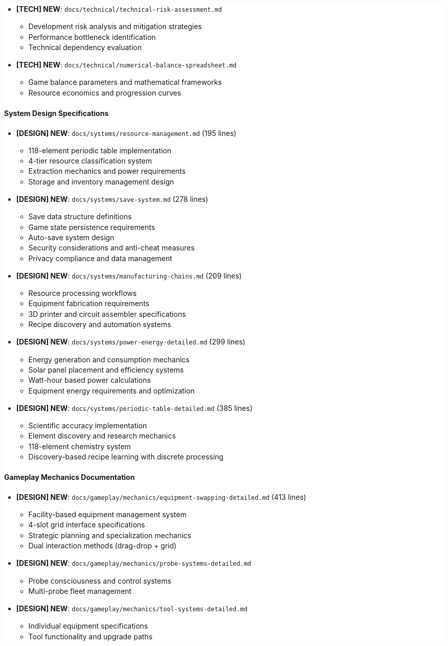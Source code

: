- **[TECH] NEW**: `docs/technical/technical-risk-assessment.md`
    - Development risk analysis and mitigation strategies
    - Performance bottleneck identification
    - Technical dependency evaluation

- **[TECH] NEW**: `docs/technical/numerical-balance-spreadsheet.md`
    - Game balance parameters and mathematical frameworks
    - Resource economics and progression curves

#### System Design Specifications

- **[DESIGN] NEW**: `docs/systems/resource-management.md` (195 lines)
    - 118-element periodic table implementation
    - 4-tier resource classification system
    - Extraction mechanics and power requirements
    - Storage and inventory management design

- **[DESIGN] NEW**: `docs/systems/save-system.md` (278 lines)
    - Save data structure definitions
    - Game state persistence requirements
    - Auto-save system design
    - Security considerations and anti-cheat measures
    - Privacy compliance and data management

- **[DESIGN] NEW**: `docs/systems/manufacturing-chains.md` (209 lines)
    - Resource processing workflows
    - Equipment fabrication requirements
    - 3D printer and circuit assembler specifications
    - Recipe discovery and automation systems

- **[DESIGN] NEW**: `docs/systems/power-energy-detailed.md` (299 lines)
    - Energy generation and consumption mechanics
    - Solar panel placement and efficiency systems
    - Watt-hour based power calculations
    - Equipment energy requirements and optimization

- **[DESIGN] NEW**: `docs/systems/periodic-table-detailed.md` (385 lines)
    - Scientific accuracy implementation
    - Element discovery and research mechanics
    - 118-element chemistry system
    - Discovery-based recipe learning with discrete processing

#### Gameplay Mechanics Documentation

- **[DESIGN] NEW**: `docs/gameplay/mechanics/equipment-swapping-detailed.md` (413 lines)
    - Facility-based equipment management system
    - 4-slot grid interface specifications
    - Strategic planning and specialization mechanics
    - Dual interaction methods (drag-drop + grid)

- **[DESIGN] NEW**: `docs/gameplay/mechanics/probe-systems-detailed.md`
    - Probe consciousness and control systems
    - Multi-probe fleet management

- **[DESIGN] NEW**: `docs/gameplay/mechanics/tool-systems-detailed.md`
    - Individual equipment specifications
    - Tool functionality and upgrade paths
